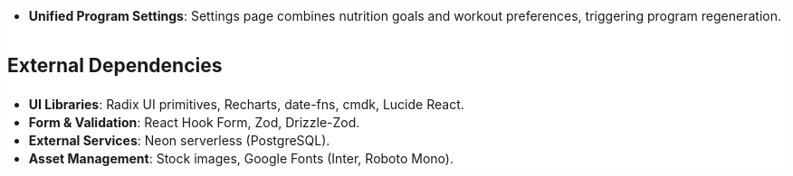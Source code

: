 - **Unified Program Settings**: Settings page combines nutrition goals and workout preferences, triggering program regeneration.

## External Dependencies

- **UI Libraries**: Radix UI primitives, Recharts, date-fns, cmdk, Lucide React.
- **Form & Validation**: React Hook Form, Zod, Drizzle-Zod.
- **External Services**: Neon serverless (PostgreSQL).
- **Asset Management**: Stock images, Google Fonts (Inter, Roboto Mono).